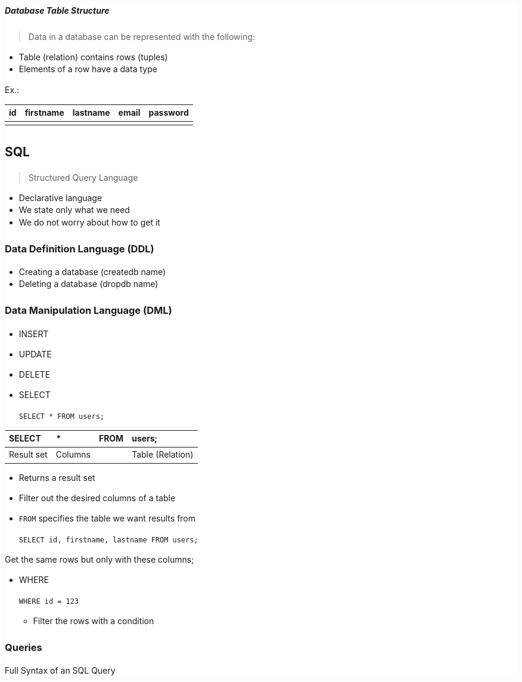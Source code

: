 ##### Database Table Structure

> Data in a database can be represented with the following:

- Table (relation) contains rows (tuples)
- Elements of a row have a data type

Ex.:

| id  | firstname | lastname | email | password |
| :-- | :-------- | :------- | :---- | :------- |
|     |           |          |       |          |

## SQL

> Structured Query Language

- Declarative language
- We state only what we need
- We do not worry about how to get it

### Data Definition Language (DDL)

- Creating a database (createdb name)
- Deleting a database (dropdb name)

### Data Manipulation Language (DML)

- INSERT
- UPDATE
- DELETE
- SELECT

  `SELECT * FROM users;`

| SELECT     | \*      | FROM | users;           |
| :--------- | :------ | :--- | :--------------- |
| Result set | Columns |      | Table (Relation) |

- Returns a result set
- Filter out the desired columns of a table
- `FROM` specifies the table we want results from

  `SELECT id, firstname, lastname FROM users;`

Get the same rows but only with these columns;

- WHERE

  `WHERE id = 123`

  - Filter the rows with a condition

### Queries

Full Syntax of an SQL Query
